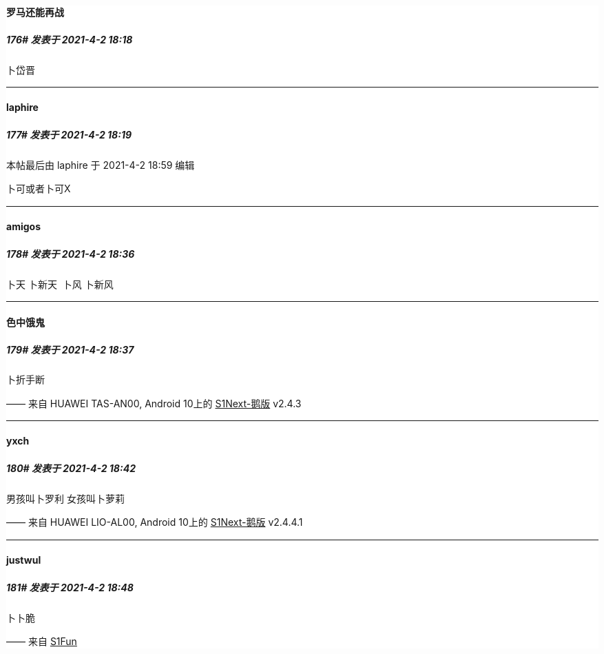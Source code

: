 ####  罗马还能再战  
##### 176#       发表于 2021-4-2 18:18


卜岱晋


*****

####  laphire  
##### 177#       发表于 2021-4-2 18:19


 本帖最后由 laphire 于 2021-4-2 18:59 编辑 

卜可或者卜可X


*****

####  amigos  
##### 178#       发表于 2021-4-2 18:36


卜天 卜新天  卜风 卜新风


*****

####  色中饿鬼  
##### 179#       发表于 2021-4-2 18:37


卜折手断

—— 来自 HUAWEI TAS-AN00, Android 10上的 [S1Next-鹅版](https://github.com/ykrank/S1-Next/releases) v2.4.3


*****

####  yxch  
##### 180#       发表于 2021-4-2 18:42


男孩叫卜罗利
女孩叫卜萝莉

—— 来自 HUAWEI LIO-AL00, Android 10上的 [S1Next-鹅版](https://github.com/ykrank/S1-Next/releases) v2.4.4.1


*****

####  justwul  
##### 181#       发表于 2021-4-2 18:48


卜卜脆

—— 来自 [S1Fun](https://s1fun.koalcat.com)
